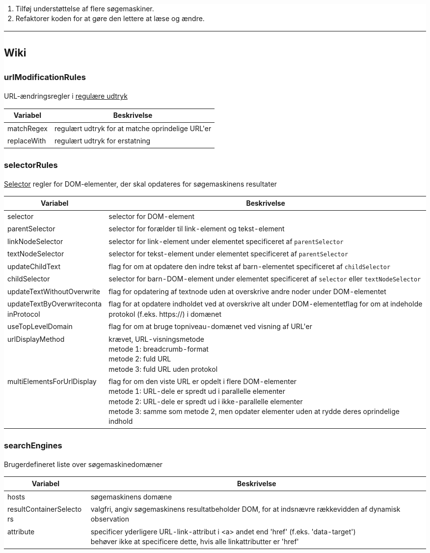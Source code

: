 1. Tilføj understøttelse af flere søgemaskiner.
2. Refaktorer koden for at gøre den lettere at læse og ændre.

---

## Wiki

### urlModificationRules

URL-ændringsregler i [regulære udtryk](https://da.wikipedia.org/wiki/Regulære_udtryk)

| Variabel    | Beskrivelse                                      |
| ----------- | ------------------------------------------------ |
| matchRegex  | regulært udtryk for at matche oprindelige URL'er |
| replaceWith | regulært udtryk for erstatning                   |

### selectorRules

[Selector](https://developer.mozilla.org/en-US/docs/Web/API/Document_object_model/Locating_DOM_elements_using_selectors) regler for DOM-elementer, der skal opdateres for søgemaskinens resultater

| Variabel                             | Beskrivelse                                                  |
| ------------------------------------ | ------------------------------------------------------------ |
| selector                             | selector for DOM-element                                     |
| parentSelector                       | selector for forælder til link-element og tekst-element      |
| linkNodeSelector                     | selector for link-element under elementet specificeret af `parentSelector` |
| textNodeSelector                     | selector for tekst-element under elementet specificeret af `parentSelector` |
| updateChildText                      | flag for om at opdatere den indre tekst af barn-elementet specificeret af `childSelector` |
| childSelector                        | selector for barn-DOM-element under elementet specificeret af `selector` eller `textNodeSelector` |
| updateTextWithoutOverwrite           | flag for opdatering af textnode uden at overskrive andre noder under DOM-elementet |
| updateTextByOverwritecontainProtocol | flag for at opdatere indholdet ved at overskrive alt under DOM-elementetflag for om at indeholde protokol (f.eks. https://) i domænet |
| useTopLevelDomain                    | flag for om at bruge topniveau-domænet ved visning af URL'er |
| urlDisplayMethod                     | krævet, URL-visningsmetode<br/>metode 1: breadcrumb-format<br/>metode 2: fuld URL<br/>metode 3: fuld URL uden protokol |
| multiElementsForUrlDisplay           | flag for om den viste URL er opdelt i flere DOM-elementer<br/>metode 1: URL-dele er spredt ud i parallelle elementer<br/>metode 2: URL-dele er spredt ud i ikke-parallelle elementer<br/>metode 3: samme som metode 2, men opdater elementer uden at rydde deres oprindelige indhold |

### searchEngines

Brugerdefineret liste over søgemaskinedomæner

| Variabel                 | Beskrivelse                                                  |
| ------------------------ | ------------------------------------------------------------ |
| hosts                    | søgemaskinens domæne                                         |
| resultContainerSelectors | valgfri, angiv søgemaskinens resultatbeholder DOM, for at indsnævre rækkevidden af dynamisk observation |
| attribute                | specificer yderligere URL-link-attribut i &lt;a&gt; andet end 'href' (f.eks. 'data-target')<br/>behøver ikke at specificere dette, hvis alle linkattributter er 'href' |
